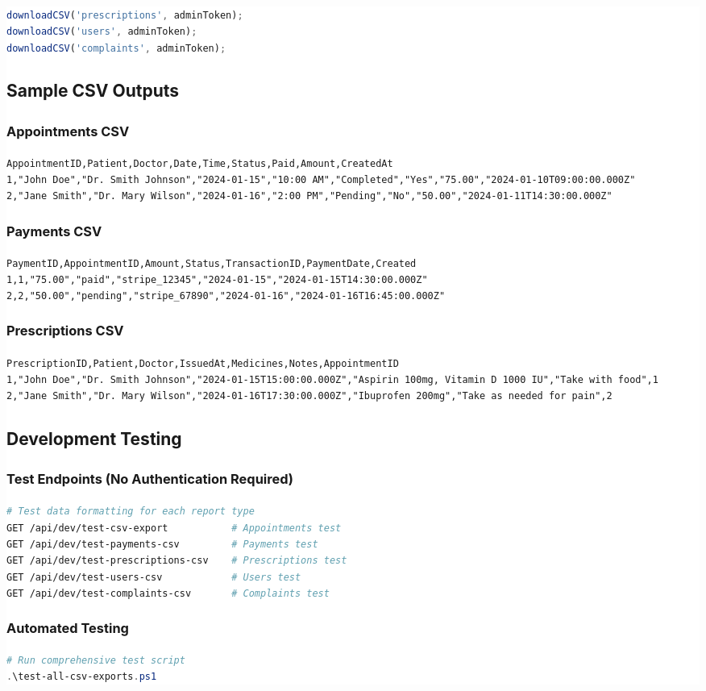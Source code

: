 ```javascript
downloadCSV('prescriptions', adminToken);
downloadCSV('users', adminToken);
downloadCSV('complaints', adminToken);
```

## Sample CSV Outputs

### Appointments CSV
```csv
AppointmentID,Patient,Doctor,Date,Time,Status,Paid,Amount,CreatedAt
1,"John Doe","Dr. Smith Johnson","2024-01-15","10:00 AM","Completed","Yes","75.00","2024-01-10T09:00:00.000Z"
2,"Jane Smith","Dr. Mary Wilson","2024-01-16","2:00 PM","Pending","No","50.00","2024-01-11T14:30:00.000Z"
```

### Payments CSV
```csv
PaymentID,AppointmentID,Amount,Status,TransactionID,PaymentDate,Created
1,1,"75.00","paid","stripe_12345","2024-01-15","2024-01-15T14:30:00.000Z"
2,2,"50.00","pending","stripe_67890","2024-01-16","2024-01-16T16:45:00.000Z"
```

### Prescriptions CSV
```csv
PrescriptionID,Patient,Doctor,IssuedAt,Medicines,Notes,AppointmentID
1,"John Doe","Dr. Smith Johnson","2024-01-15T15:00:00.000Z","Aspirin 100mg, Vitamin D 1000 IU","Take with food",1
2,"Jane Smith","Dr. Mary Wilson","2024-01-16T17:30:00.000Z","Ibuprofen 200mg","Take as needed for pain",2
```

## Development Testing

### Test Endpoints (No Authentication Required)
```bash
# Test data formatting for each report type
GET /api/dev/test-csv-export           # Appointments test
GET /api/dev/test-payments-csv         # Payments test  
GET /api/dev/test-prescriptions-csv    # Prescriptions test
GET /api/dev/test-users-csv            # Users test
GET /api/dev/test-complaints-csv       # Complaints test
```

### Automated Testing
```powershell
# Run comprehensive test script
.\test-all-csv-exports.ps1
```
